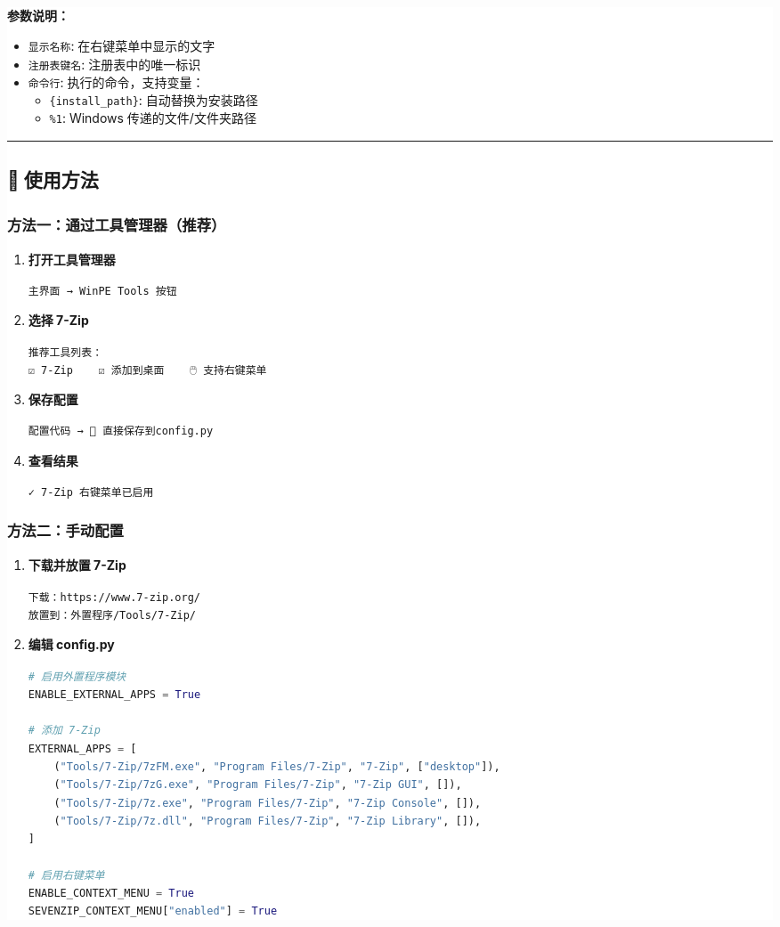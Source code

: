 **参数说明：**
- `显示名称`: 在右键菜单中显示的文字
- `注册表键名`: 注册表中的唯一标识
- `命令行`: 执行的命令，支持变量：
  - `{install_path}`: 自动替换为安装路径
  - `%1`: Windows 传递的文件/文件夹路径

---

## 🚀 使用方法

### 方法一：通过工具管理器（推荐）

1. **打开工具管理器**
   ```
   主界面 → WinPE Tools 按钮
   ```

2. **选择 7-Zip**
   ```
   推荐工具列表：
   ☑ 7-Zip    ☑ 添加到桌面    🖱️ 支持右键菜单
   ```

3. **保存配置**
   ```
   配置代码 → 💾 直接保存到config.py
   ```

4. **查看结果**
   ```
   ✓ 7-Zip 右键菜单已启用
   ```

### 方法二：手动配置

1. **下载并放置 7-Zip**
   ```
   下载：https://www.7-zip.org/
   放置到：外置程序/Tools/7-Zip/
   ```

2. **编辑 config.py**
   ```python
   # 启用外置程序模块
   ENABLE_EXTERNAL_APPS = True
   
   # 添加 7-Zip
   EXTERNAL_APPS = [
       ("Tools/7-Zip/7zFM.exe", "Program Files/7-Zip", "7-Zip", ["desktop"]),
       ("Tools/7-Zip/7zG.exe", "Program Files/7-Zip", "7-Zip GUI", []),
       ("Tools/7-Zip/7z.exe", "Program Files/7-Zip", "7-Zip Console", []),
       ("Tools/7-Zip/7z.dll", "Program Files/7-Zip", "7-Zip Library", []),
   ]
   
   # 启用右键菜单
   ENABLE_CONTEXT_MENU = True
   SEVENZIP_CONTEXT_MENU["enabled"] = True
   ```
